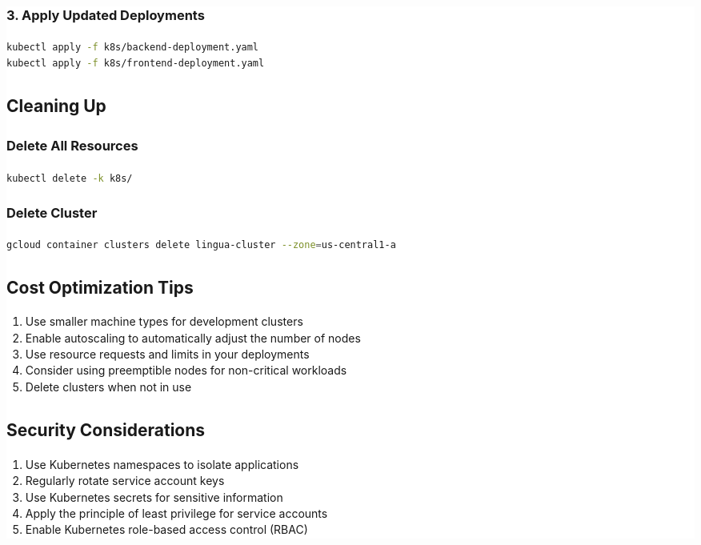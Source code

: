 ### 3. Apply Updated Deployments

```bash
kubectl apply -f k8s/backend-deployment.yaml
kubectl apply -f k8s/frontend-deployment.yaml
```

## Cleaning Up

### Delete All Resources

```bash
kubectl delete -k k8s/
```

### Delete Cluster

```bash
gcloud container clusters delete lingua-cluster --zone=us-central1-a
```

## Cost Optimization Tips

1. Use smaller machine types for development clusters
2. Enable autoscaling to automatically adjust the number of nodes
3. Use resource requests and limits in your deployments
4. Consider using preemptible nodes for non-critical workloads
5. Delete clusters when not in use

## Security Considerations

1. Use Kubernetes namespaces to isolate applications
2. Regularly rotate service account keys
3. Use Kubernetes secrets for sensitive information
4. Apply the principle of least privilege for service accounts
5. Enable Kubernetes role-based access control (RBAC)
